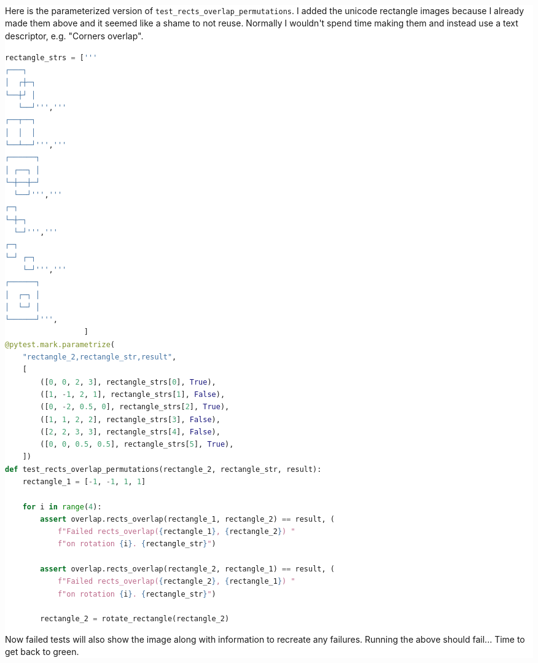 Here is the parameterized version of `test_rects_overlap_permutations`.  I
added the unicode rectangle images because I already made them above and it
seemed like a shame to not reuse.  Normally I wouldn't spend time making them
and instead use a text descriptor, e.g. "Corners overlap".
```python
rectangle_strs = ['''
┌───┐  
│  ┌┼─┐
└──┼┘ │
   └──┘''','''
┌──┬──┐
│  │  │
└──┴──┘''','''
┌──────┐
│ ┌──┐ │
└─┼──┼─┘
  └──┘''','''
┌─┐  
└─┼─┐
  └─┘''','''
┌─┐  
└─┘ ┌─┐
    └─┘''','''
┌──────┐
│  ┌─┐ │
│  └─┘ │
└──────┘''',
                  ]
@pytest.mark.parametrize(
    "rectangle_2,rectangle_str,result",
    [
        ([0, 0, 2, 3], rectangle_strs[0], True),
        ([1, -1, 2, 1], rectangle_strs[1], False),
        ([0, -2, 0.5, 0], rectangle_strs[2], True),
        ([1, 1, 2, 2], rectangle_strs[3], False),
        ([2, 2, 3, 3], rectangle_strs[4], False),
        ([0, 0, 0.5, 0.5], rectangle_strs[5], True),
    ])
def test_rects_overlap_permutations(rectangle_2, rectangle_str, result):
    rectangle_1 = [-1, -1, 1, 1]

    for i in range(4):
        assert overlap.rects_overlap(rectangle_1, rectangle_2) == result, (
            f"Failed rects_overlap({rectangle_1}, {rectangle_2}) "
            f"on rotation {i}. {rectangle_str}")

        assert overlap.rects_overlap(rectangle_2, rectangle_1) == result, (
            f"Failed rects_overlap({rectangle_2}, {rectangle_1}) "
            f"on rotation {i}. {rectangle_str}")

        rectangle_2 = rotate_rectangle(rectangle_2)
```
Now failed tests will also show the image along with information to recreate
any failures.  Running the above should fail... Time to get back to green.

